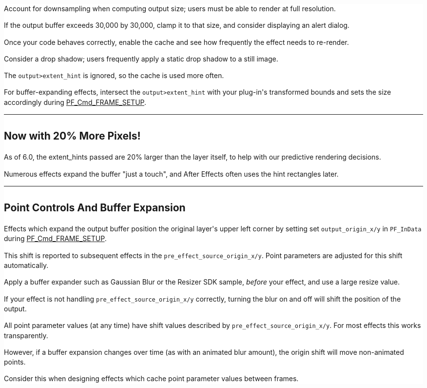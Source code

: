 Account for downsampling when computing output size; users must be able to render at full resolution.

If the output buffer exceeds 30,000 by 30,000, clamp it to that size, and consider displaying an alert dialog.

Once your code behaves correctly, enable the cache and see how frequently the effect needs to re-render.

Consider a drop shadow; users frequently apply a static drop shadow to a still image.

The `output>extent_hint` is ignored, so the cache is used more often.

For buffer-expanding effects, intersect the `output>extent_hint` with your plug-in's transformed bounds and sets the size accordingly during [PF_Cmd_FRAME_SETUP](command-selectors.md#frame-selectors).

---

## Now with 20% More Pixels!

As of 6.0, the extent_hints passed are 20% larger than the layer itself, to help with our predictive rendering decisions.

Numerous effects expand the buffer "just a touch", and After Effects often uses the hint rectangles later.

---

## Point Controls And Buffer Expansion

Effects which expand the output buffer position the original layer's upper left corner by setting set `output_origin_x/y` in `PF_InData` during [PF_Cmd_FRAME_SETUP](command-selectors.md#frame-selectors).

This shift is reported to subsequent effects in the `pre_effect_source_origin_x/y`. Point parameters are adjusted for this shift automatically.

Apply a buffer expander such as Gaussian Blur or the Resizer SDK sample, *before* your effect, and use a large resize value.

If your effect is not handling `pre_effect_source_origin_x/y` correctly, turning the blur on and off will shift the position of the output.

All point parameter values (at any time) have shift values described by `pre_effect_source_origin_x/y`. For most effects this works transparently.

However, if a buffer expansion changes over time (as with an animated blur amount), the origin shift will move non-animated points.

Consider this when designing effects which cache point parameter values between frames.
